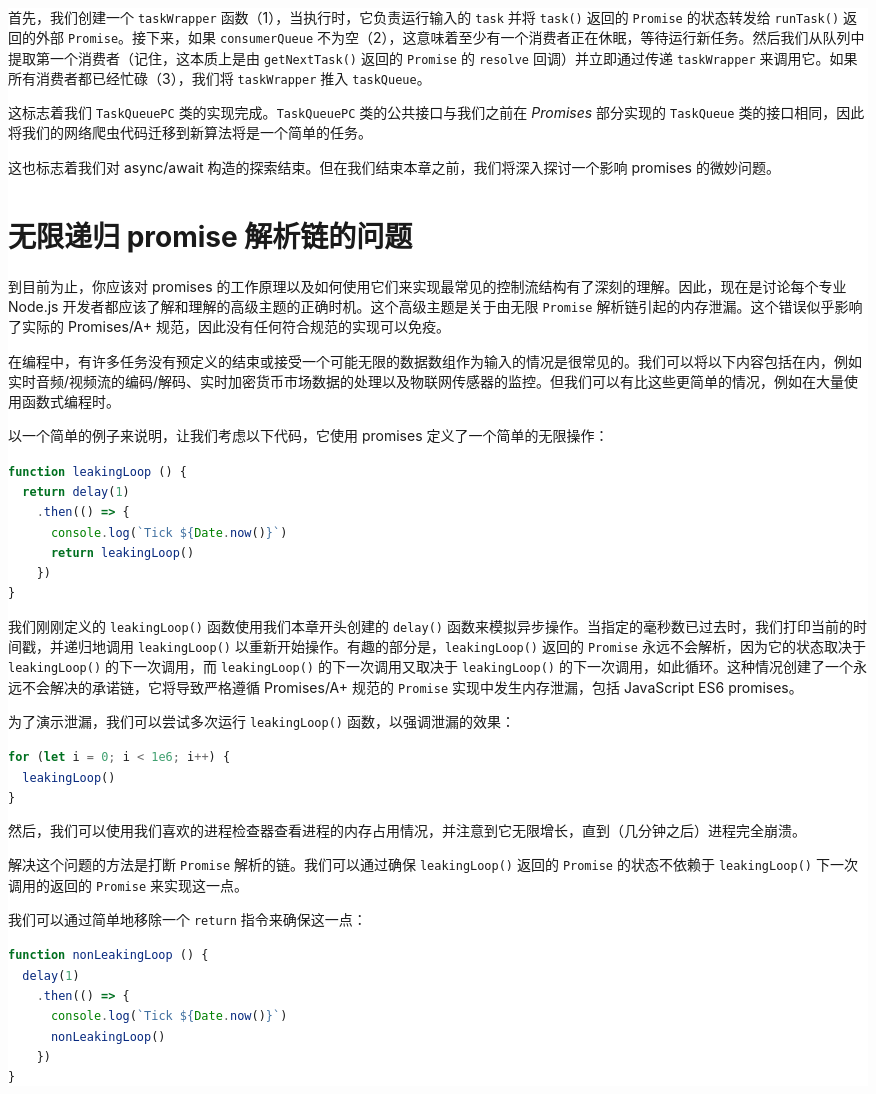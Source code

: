 首先，我们创建一个 `taskWrapper` 函数（1），当执行时，它负责运行输入的 `task` 并将 `task()` 返回的 `Promise` 的状态转发给 `runTask()` 返回的外部 `Promise`。接下来，如果 `consumerQueue` 不为空（2），这意味着至少有一个消费者正在休眠，等待运行新任务。然后我们从队列中提取第一个消费者（记住，这本质上是由 `getNextTask()` 返回的 `Promise` 的 `resolve` 回调）并立即通过传递 `taskWrapper` 来调用它。如果所有消费者都已经忙碌（3），我们将 `taskWrapper` 推入 `taskQueue`。

这标志着我们 `TaskQueuePC` 类的实现完成。`TaskQueuePC` 类的公共接口与我们之前在 *Promises* 部分实现的 `TaskQueue` 类的接口相同，因此将我们的网络爬虫代码迁移到新算法将是一个简单的任务。

这也标志着我们对 async/await 构造的探索结束。但在我们结束本章之前，我们将深入探讨一个影响 promises 的微妙问题。

# 无限递归 promise 解析链的问题

到目前为止，你应该对 promises 的工作原理以及如何使用它们来实现最常见的控制流结构有了深刻的理解。因此，现在是讨论每个专业 Node.js 开发者都应该了解和理解的高级主题的正确时机。这个高级主题是关于由无限 `Promise` 解析链引起的内存泄漏。这个错误似乎影响了实际的 Promises/A+ 规范，因此没有任何符合规范的实现可以免疫。

在编程中，有许多任务没有预定义的结束或接受一个可能无限的数据数组作为输入的情况是很常见的。我们可以将以下内容包括在内，例如实时音频/视频流的编码/解码、实时加密货币市场数据的处理以及物联网传感器的监控。但我们可以有比这些更简单的情况，例如在大量使用函数式编程时。

以一个简单的例子来说明，让我们考虑以下代码，它使用 promises 定义了一个简单的无限操作：

```js
function leakingLoop () {
  return delay(1)
    .then(() => {
      console.log(`Tick ${Date.now()}`)
      return leakingLoop()
    })
} 
```

我们刚刚定义的 `leakingLoop()` 函数使用我们本章开头创建的 `delay()` 函数来模拟异步操作。当指定的毫秒数已过去时，我们打印当前的时间戳，并递归地调用 `leakingLoop()` 以重新开始操作。有趣的部分是，`leakingLoop()` 返回的 `Promise` 永远不会解析，因为它的状态取决于 `leakingLoop()` 的下一次调用，而 `leakingLoop()` 的下一次调用又取决于 `leakingLoop()` 的下一次调用，如此循环。这种情况创建了一个永远不会解决的承诺链，它将导致严格遵循 Promises/A+ 规范的 `Promise` 实现中发生内存泄漏，包括 JavaScript ES6 promises。

为了演示泄漏，我们可以尝试多次运行 `leakingLoop()` 函数，以强调泄漏的效果：

```js
for (let i = 0; i < 1e6; i++) {
  leakingLoop()
} 
```

然后，我们可以使用我们喜欢的进程检查器查看进程的内存占用情况，并注意到它无限增长，直到（几分钟之后）进程完全崩溃。

解决这个问题的方法是打断 `Promise` 解析的链。我们可以通过确保 `leakingLoop()` 返回的 `Promise` 的状态不依赖于 `leakingLoop()` 下一次调用的返回的 `Promise` 来实现这一点。

我们可以通过简单地移除一个 `return` 指令来确保这一点：

```js
function nonLeakingLoop () {
  delay(1)
    .then(() => {
      console.log(`Tick ${Date.now()}`)
      nonLeakingLoop()
    })
} 
```
